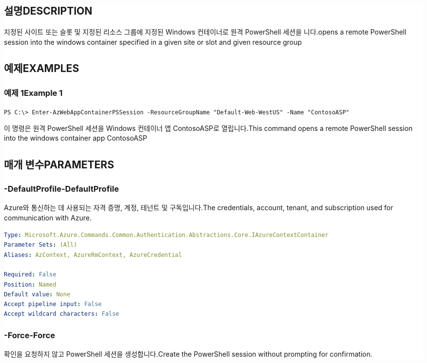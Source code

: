 ## <span data-ttu-id="ead71-107">설명</span><span class="sxs-lookup"><span data-stu-id="ead71-107">DESCRIPTION</span></span>
<span data-ttu-id="ead71-108">지정된 사이트 또는 슬롯 및 지정된 리소스 그룹에 지정된 Windows 컨테이너로 원격 PowerShell 세션을 니다.</span><span class="sxs-lookup"><span data-stu-id="ead71-108">opens a remote PowerShell session into the windows container specified in a given site or slot and given resource group</span></span>

## <span data-ttu-id="ead71-109">예제</span><span class="sxs-lookup"><span data-stu-id="ead71-109">EXAMPLES</span></span>

### <span data-ttu-id="ead71-110">예제 1</span><span class="sxs-lookup"><span data-stu-id="ead71-110">Example 1</span></span>
```
PS C:\> Enter-AzWebAppContainerPSSession -ResourceGroupName "Default-Web-WestUS" -Name "ContosoASP"
```

<span data-ttu-id="ead71-111">이 명령은 원격 PowerShell 세션을 Windows 컨테이너 앱 ContosoASP로 열립니다.</span><span class="sxs-lookup"><span data-stu-id="ead71-111">This command opens a remote PowerShell session into the windows container app ContosoASP</span></span>

## <span data-ttu-id="ead71-112">매개 변수</span><span class="sxs-lookup"><span data-stu-id="ead71-112">PARAMETERS</span></span>

### <span data-ttu-id="ead71-113">-DefaultProfile</span><span class="sxs-lookup"><span data-stu-id="ead71-113">-DefaultProfile</span></span>
<span data-ttu-id="ead71-114">Azure와 통신하는 데 사용되는 자격 증명, 계정, 테넌트 및 구독입니다.</span><span class="sxs-lookup"><span data-stu-id="ead71-114">The credentials, account, tenant, and subscription used for communication with Azure.</span></span>

```yaml
Type: Microsoft.Azure.Commands.Common.Authentication.Abstractions.Core.IAzureContextContainer
Parameter Sets: (All)
Aliases: AzContext, AzureRmContext, AzureCredential

Required: False
Position: Named
Default value: None
Accept pipeline input: False
Accept wildcard characters: False
```

### <span data-ttu-id="ead71-115">-Force</span><span class="sxs-lookup"><span data-stu-id="ead71-115">-Force</span></span>
<span data-ttu-id="ead71-116">확인을 요청하지 않고 PowerShell 세션을 생성합니다.</span><span class="sxs-lookup"><span data-stu-id="ead71-116">Create the PowerShell session without prompting for confirmation.</span></span>
